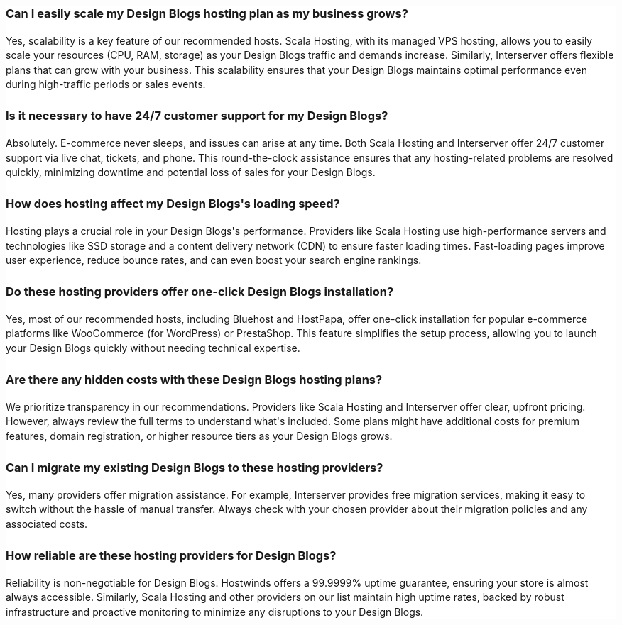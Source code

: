 ### Can I easily scale my Design Blogs hosting plan as my business grows? 
Yes, scalability is a key feature of our recommended hosts. Scala Hosting, with its managed VPS hosting, allows you to easily scale your resources (CPU, RAM, storage) as your Design Blogs traffic and demands increase. Similarly, Interserver offers flexible plans that can grow with your business. This scalability ensures that your Design Blogs maintains optimal performance even during high-traffic periods or sales events.

### Is it necessary to have 24/7 customer support for my Design Blogs? 
Absolutely. E-commerce never sleeps, and issues can arise at any time. Both Scala Hosting and Interserver offer 24/7 customer support via live chat, tickets, and phone. This round-the-clock assistance ensures that any hosting-related problems are resolved quickly, minimizing downtime and potential loss of sales for your Design Blogs.

### How does hosting affect my Design Blogs's loading speed? 
Hosting plays a crucial role in your Design Blogs's performance. Providers like Scala Hosting use high-performance servers and technologies like SSD storage and a content delivery network (CDN) to ensure faster loading times. Fast-loading pages improve user experience, reduce bounce rates, and can even boost your search engine rankings.

### Do these hosting providers offer one-click Design Blogs installation? 
Yes, most of our recommended hosts, including Bluehost and HostPapa, offer one-click installation for popular e-commerce platforms like WooCommerce (for WordPress) or PrestaShop. This feature simplifies the setup process, allowing you to launch your Design Blogs quickly without needing technical expertise.

### Are there any hidden costs with these Design Blogs hosting plans? 
We prioritize transparency in our recommendations. Providers like Scala Hosting and Interserver offer clear, upfront pricing. However, always review the full terms to understand what's included. Some plans might have additional costs for premium features, domain registration, or higher resource tiers as your Design Blogs grows.

### Can I migrate my existing Design Blogs to these hosting providers? 
Yes, many providers offer migration assistance. For example, Interserver provides free migration services, making it easy to switch without the hassle of manual transfer. Always check with your chosen provider about their migration policies and any associated costs.

### How reliable are these hosting providers for Design Blogs? 
Reliability is non-negotiable for Design Blogs. Hostwinds offers a 99.9999% uptime guarantee, ensuring your store is almost always accessible. Similarly, Scala Hosting and other providers on our list maintain high uptime rates, backed by robust infrastructure and proactive monitoring to minimize any disruptions to your Design Blogs.
